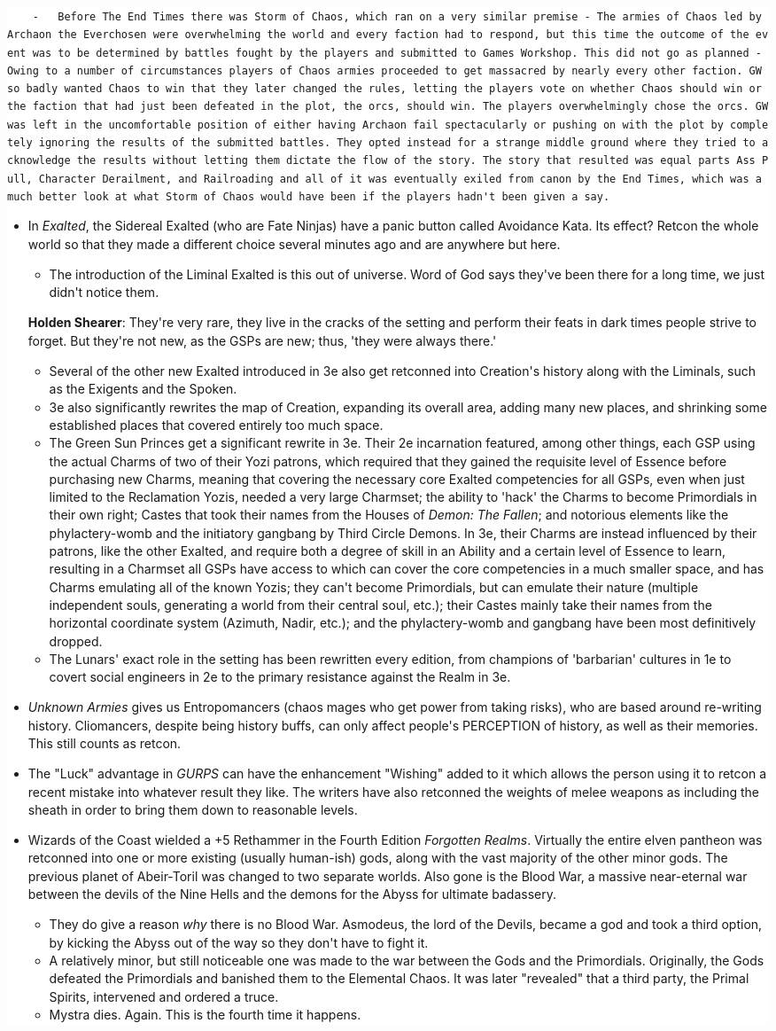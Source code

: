         -   Before The End Times there was Storm of Chaos, which ran on a very similar premise - The armies of Chaos led by Archaon the Everchosen were overwhelming the world and every faction had to respond, but this time the outcome of the event was to be determined by battles fought by the players and submitted to Games Workshop. This did not go as planned - Owing to a number of circumstances players of Chaos armies proceeded to get massacred by nearly every other faction. GW so badly wanted Chaos to win that they later changed the rules, letting the players vote on whether Chaos should win or the faction that had just been defeated in the plot, the orcs, should win. The players overwhelmingly chose the orcs. GW was left in the uncomfortable position of either having Archaon fail spectacularly or pushing on with the plot by completely ignoring the results of the submitted battles. They opted instead for a strange middle ground where they tried to acknowledge the results without letting them dictate the flow of the story. The story that resulted was equal parts Ass Pull, Character Derailment, and Railroading and all of it was eventually exiled from canon by the End Times, which was a much better look at what Storm of Chaos would have been if the players hadn't been given a say.
-   In _Exalted_, the Sidereal Exalted (who are Fate Ninjas) have a panic button called Avoidance Kata. Its effect? Retcon the whole world so that they made a different choice several minutes ago and are anywhere but here.
    
    -   The introduction of the Liminal Exalted is this out of universe. Word of God says they've been there for a long time, we just didn't notice them.
    
    **Holden Shearer**: They're very rare, they live in the cracks of the setting and perform their feats in dark times people strive to forget. But they're not new, as the GSPs are new; thus, 'they were always there.'
    
    -   Several of the other new Exalted introduced in 3e also get retconned into Creation's history along with the Liminals, such as the Exigents and the Spoken.
    -   3e also significantly rewrites the map of Creation, expanding its overall area, adding many new places, and shrinking some established places that covered entirely too much space.
    -   The Green Sun Princes get a significant rewrite in 3e. Their 2e incarnation featured, among other things, each GSP using the actual Charms of two of their Yozi patrons, which required that they gained the requisite level of Essence before purchasing new Charms, meaning that covering the necessary core Exalted competencies for all GSPs, even when just limited to the Reclamation Yozis, needed a very large Charmset; the ability to 'hack' the Charms to become Primordials in their own right; Castes that took their names from the Houses of _Demon: The Fallen_; and notorious elements like the phylactery-womb and the initiatory gangbang by Third Circle Demons. In 3e, their Charms are instead influenced by their patrons, like the other Exalted, and require both a degree of skill in an Ability and a certain level of Essence to learn, resulting in a Charmset all GSPs have access to which can cover the core competencies in a much smaller space, and has Charms emulating all of the known Yozis; they can't become Primordials, but can emulate their nature (multiple independent souls, generating a world from their central soul, etc.); their Castes mainly take their names from the horizontal coordinate system (Azimuth, Nadir, etc.); and the phylactery-womb and gangbang have been most definitively dropped.
    -   The Lunars' exact role in the setting has been rewritten every edition, from champions of 'barbarian' cultures in 1e to covert social engineers in 2e to the primary resistance against the Realm in 3e.
-   _Unknown Armies_ gives us Entropomancers (chaos mages who get power from taking risks), who are based around re-writing history. Cliomancers, despite being history buffs, can only affect people's PERCEPTION of history, as well as their memories. This still counts as retcon.
-   The "Luck" advantage in _GURPS_ can have the enhancement "Wishing" added to it which allows the person using it to retcon a recent mistake into whatever result they like. The writers have also retconned the weights of melee weapons as including the sheath in order to bring them down to reasonable levels.
-   Wizards of the Coast wielded a +5 Rethammer in the Fourth Edition _Forgotten Realms_. Virtually the entire elven pantheon was retconned into one or more existing (usually human-ish) gods, along with the vast majority of the other minor gods. The previous planet of Abeir-Toril was changed to two separate worlds. Also gone is the Blood War, a massive near-eternal war between the devils of the Nine Hells and the demons for the Abyss for ultimate badassery.
    -   They do give a reason _why_ there is no Blood War. Asmodeus, the lord of the Devils, became a god and took a third option, by kicking the Abyss out of the way so they don't have to fight it.
    -   A relatively minor, but still noticeable one was made to the war between the Gods and the Primordials. Originally, the Gods defeated the Primordials and banished them to the Elemental Chaos. It was later "revealed" that a third party, the Primal Spirits, intervened and ordered a truce.
    -   Mystra dies. Again. This is the fourth time it happens.
